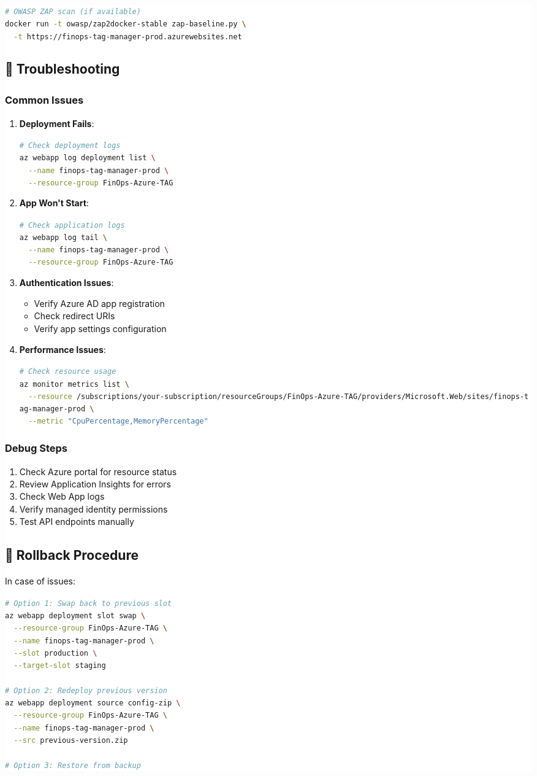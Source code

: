 ```bash
# OWASP ZAP scan (if available)
docker run -t owasp/zap2docker-stable zap-baseline.py \
  -t https://finops-tag-manager-prod.azurewebsites.net
```

## 🚨 Troubleshooting

### Common Issues

1. **Deployment Fails**:
   ```bash
   # Check deployment logs
   az webapp log deployment list \
     --name finops-tag-manager-prod \
     --resource-group FinOps-Azure-TAG
   ```

2. **App Won't Start**:
   ```bash
   # Check application logs
   az webapp log tail \
     --name finops-tag-manager-prod \
     --resource-group FinOps-Azure-TAG
   ```

3. **Authentication Issues**:
   - Verify Azure AD app registration
   - Check redirect URIs
   - Verify app settings configuration

4. **Performance Issues**:
   ```bash
   # Check resource usage
   az monitor metrics list \
     --resource /subscriptions/your-subscription/resourceGroups/FinOps-Azure-TAG/providers/Microsoft.Web/sites/finops-tag-manager-prod \
     --metric "CpuPercentage,MemoryPercentage"
   ```

### Debug Steps

1. Check Azure portal for resource status
2. Review Application Insights for errors
3. Check Web App logs
4. Verify managed identity permissions
5. Test API endpoints manually

## 📝 Rollback Procedure

In case of issues:

```bash
# Option 1: Swap back to previous slot
az webapp deployment slot swap \
  --resource-group FinOps-Azure-TAG \
  --name finops-tag-manager-prod \
  --slot production \
  --target-slot staging

# Option 2: Redeploy previous version
az webapp deployment source config-zip \
  --resource-group FinOps-Azure-TAG \
  --name finops-tag-manager-prod \
  --src previous-version.zip

# Option 3: Restore from backup
```